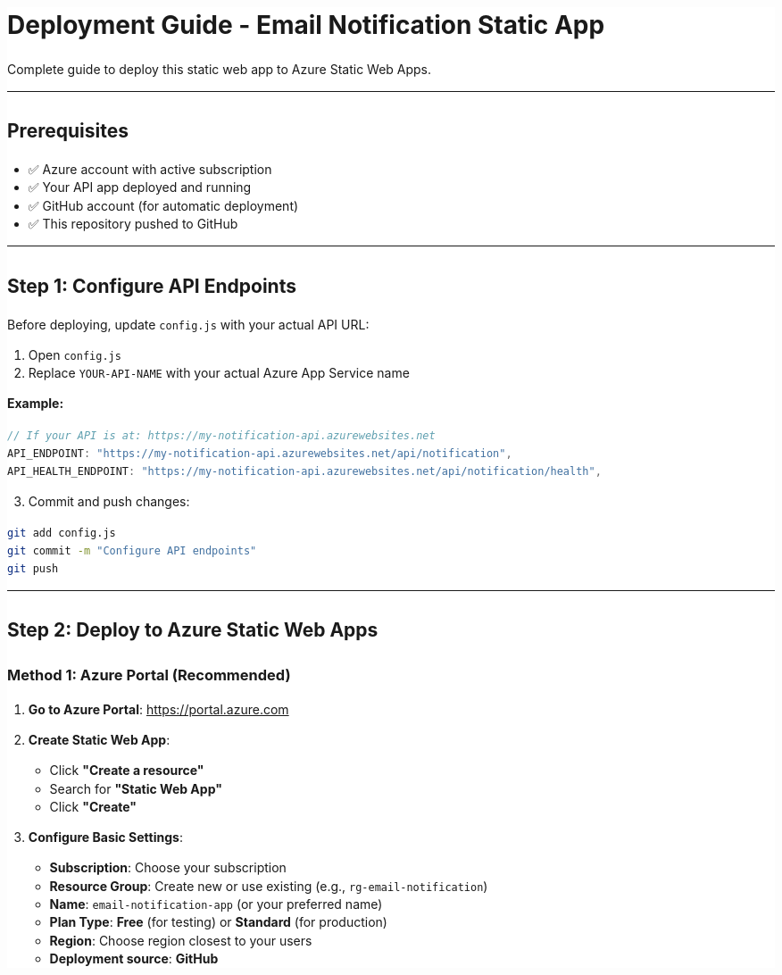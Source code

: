 # Deployment Guide - Email Notification Static App

Complete guide to deploy this static web app to Azure Static Web Apps.

---

## Prerequisites

- ✅ Azure account with active subscription
- ✅ Your API app deployed and running
- ✅ GitHub account (for automatic deployment)
- ✅ This repository pushed to GitHub

---

## Step 1: Configure API Endpoints

Before deploying, update `config.js` with your actual API URL:

1. Open `config.js`
2. Replace `YOUR-API-NAME` with your actual Azure App Service name

**Example:**
```javascript
// If your API is at: https://my-notification-api.azurewebsites.net
API_ENDPOINT: "https://my-notification-api.azurewebsites.net/api/notification",
API_HEALTH_ENDPOINT: "https://my-notification-api.azurewebsites.net/api/notification/health",
```

3. Commit and push changes:
```bash
git add config.js
git commit -m "Configure API endpoints"
git push
```

---

## Step 2: Deploy to Azure Static Web Apps

### Method 1: Azure Portal (Recommended)

1. **Go to Azure Portal**: https://portal.azure.com

2. **Create Static Web App**:
   - Click **"Create a resource"**
   - Search for **"Static Web App"**
   - Click **"Create"**

3. **Configure Basic Settings**:
   - **Subscription**: Choose your subscription
   - **Resource Group**: Create new or use existing (e.g., `rg-email-notification`)
   - **Name**: `email-notification-app` (or your preferred name)
   - **Plan Type**: **Free** (for testing) or **Standard** (for production)
   - **Region**: Choose region closest to your users
   - **Deployment source**: **GitHub**
